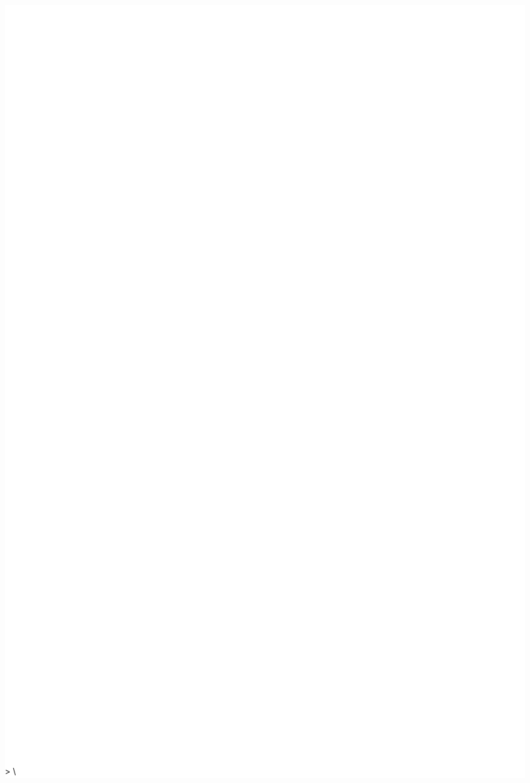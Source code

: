 \
\
\
\
\
\
\
\
\
\
\
\
\
\
\
\
\
\
\
\
\
\
\
\
\
\
\
\
\
\
\
\
\
\
\
\
\
\
\
\
\
\
\
\
\
\
\
\
\
\
\
\
\
\
\
\
\
\
\
\
\
\
\>
\